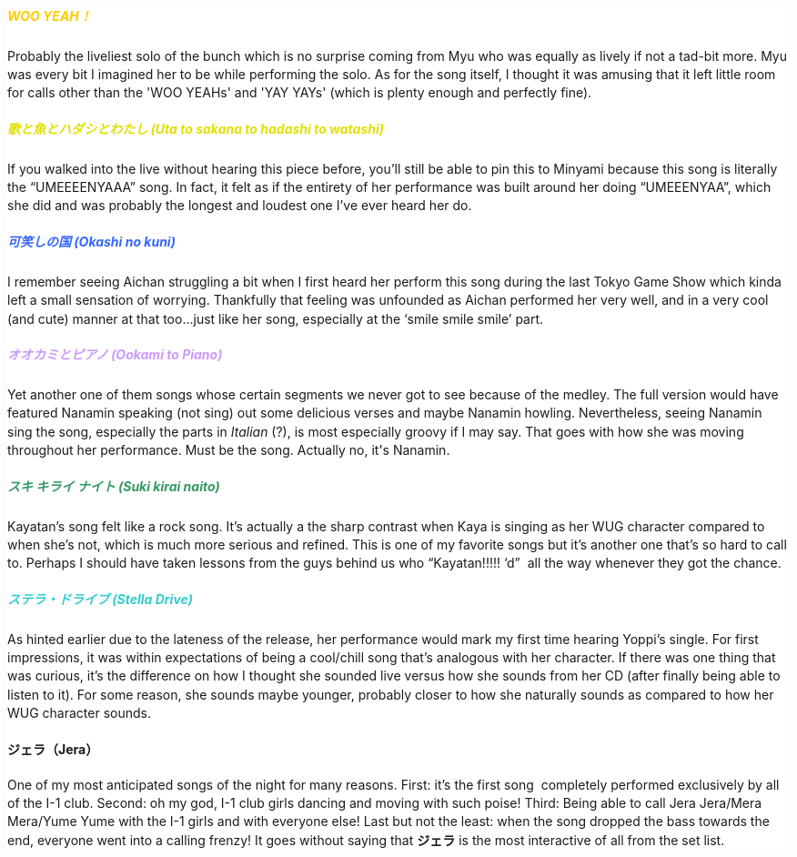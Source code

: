 ##### <span style="color: #ffcc00;">**WOO YEAH！**</span>

Probably the liveliest solo of the bunch which is no surprise coming from Myu who was equally as lively if not a tad-bit more. Myu was every bit I imagined her to be while performing the solo. As for the song itself, I thought it was amusing that it left little room for calls other than the 'WOO YEAHs' and 'YAY YAYs' (which is plenty enough and perfectly fine).

##### <span style="color: #e0e000;">歌と魚とハダシとわたし (Uta to sakana to hadashi to watashi)</span>

If you walked into the live without hearing this piece before, you’ll still be able to pin this to Minyami because this song is literally the “UMEEEENYAAA” song. In fact, it felt as if the entirety of her performance was built around her doing “UMEEENYAA”, which she did and was probably the longest and loudest one I’ve ever heard her do.

##### <span style="color: #3366ff;">**可笑しの国 (Okashi no kuni)**</span>

I remember seeing Aichan struggling a bit when I first heard her perform this song during the last Tokyo Game Show which kinda left a small sensation of worrying. Thankfully that feeling was unfounded as Aichan performed her very well, and in a very cool (and cute) manner at that too...just like her song, especially at the ‘smile smile smile’ part.

##### <span style="color: #cc99ff;">**オオカミとピアノ (Ookami to Piano)**</span>

Yet another one of them songs whose certain segments we never got to see because of the medley. The full version would have featured Nanamin speaking (not sing) out some delicious verses and maybe Nanamin howling. Nevertheless, seeing Nanamin sing the song, especially the parts in _Italian_ (?), is most especially groovy if I may say. That goes with how she was moving throughout her performance. Must be the song. Actually no, it's Nanamin.

##### <span style="color: #339966;">**スキ キライ ナイト (Suki kirai naito)**</span>

Kayatan’s song felt like a rock song. It’s actually a the sharp contrast when Kaya is singing as her WUG character compared to when she’s not, which is much more serious and refined. This is one of my favorite songs but it’s another one that’s so hard to call to. Perhaps I should have taken lessons from the guys behind us who “Kayatan!!!!! ‘d”  all the way whenever they got the chance.

##### <span style="color: #33cccc;">**ステラ・ドライブ (Stella Drive)**</span>

As hinted earlier due to the lateness of the release, her performance would mark my first time hearing Yoppi’s single. For first impressions, it was within expectations of being a cool/chill song that’s analogous with her character. If there was one thing that was curious, it’s the difference on how I thought she sounded live versus how she sounds from her CD (after finally being able to listen to it). For some reason, she sounds maybe younger, probably closer to how she naturally sounds as compared to how her WUG character sounds.

#### ジェラ（Jera）

One of my most anticipated songs of the night for many reasons. First: it’s the first song  completely performed exclusively by all of the I-1 club. Second: oh my god, I-1 club girls dancing and moving with such poise! Third: Being able to call Jera Jera/Mera Mera/Yume Yume with the I-1 girls and with everyone else! Last but not the least: when the song dropped the bass towards the end, everyone went into a calling frenzy! It goes without saying that **ジェラ** is the most interactive of all from the set list.
